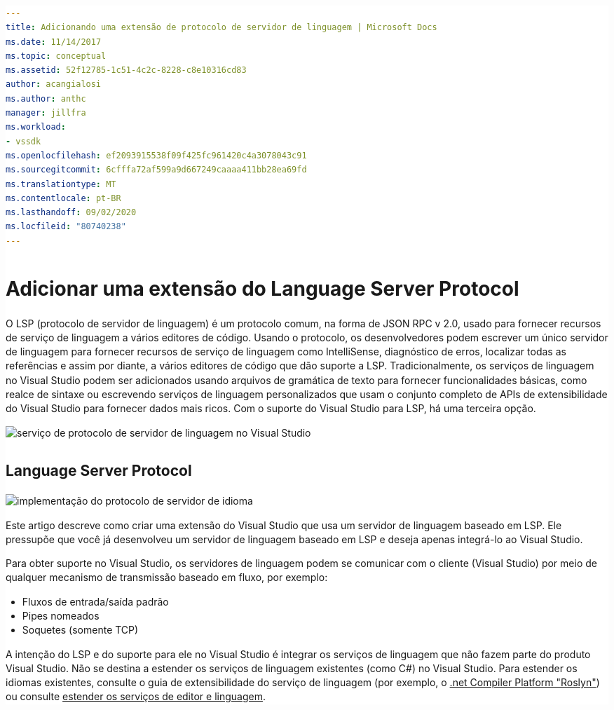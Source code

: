 ```yaml
---
title: Adicionando uma extensão de protocolo de servidor de linguagem | Microsoft Docs
ms.date: 11/14/2017
ms.topic: conceptual
ms.assetid: 52f12785-1c51-4c2c-8228-c8e10316cd83
author: acangialosi
ms.author: anthc
manager: jillfra
ms.workload:
- vssdk
ms.openlocfilehash: ef2093915538f09f425fc961420c4a3078043c91
ms.sourcegitcommit: 6cfffa72af599a9d667249caaaa411bb28ea69fd
ms.translationtype: MT
ms.contentlocale: pt-BR
ms.lasthandoff: 09/02/2020
ms.locfileid: "80740238"
---
```

# <a name="add-a-language-server-protocol-extension"></a>Adicionar uma extensão do Language Server Protocol

O LSP (protocolo de servidor de linguagem) é um protocolo comum, na forma de JSON RPC v 2.0, usado para fornecer recursos de serviço de linguagem a vários editores de código. Usando o protocolo, os desenvolvedores podem escrever um único servidor de linguagem para fornecer recursos de serviço de linguagem como IntelliSense, diagnóstico de erros, localizar todas as referências e assim por diante, a vários editores de código que dão suporte a LSP. Tradicionalmente, os serviços de linguagem no Visual Studio podem ser adicionados usando arquivos de gramática de texto para fornecer funcionalidades básicas, como realce de sintaxe ou escrevendo serviços de linguagem personalizados que usam o conjunto completo de APIs de extensibilidade do Visual Studio para fornecer dados mais ricos. Com o suporte do Visual Studio para LSP, há uma terceira opção.

![serviço de protocolo de servidor de linguagem no Visual Studio](media/lsp-service-in-VS.png)

## <a name="language-server-protocol"></a>Language Server Protocol

![implementação do protocolo de servidor de idioma](media/lsp-implementation.png)

Este artigo descreve como criar uma extensão do Visual Studio que usa um servidor de linguagem baseado em LSP. Ele pressupõe que você já desenvolveu um servidor de linguagem baseado em LSP e deseja apenas integrá-lo ao Visual Studio.

Para obter suporte no Visual Studio, os servidores de linguagem podem se comunicar com o cliente (Visual Studio) por meio de qualquer mecanismo de transmissão baseado em fluxo, por exemplo:

* Fluxos de entrada/saída padrão
* Pipes nomeados
* Soquetes (somente TCP)

A intenção do LSP e do suporte para ele no Visual Studio é integrar os serviços de linguagem que não fazem parte do produto Visual Studio. Não se destina a estender os serviços de linguagem existentes (como C#) no Visual Studio. Para estender os idiomas existentes, consulte o guia de extensibilidade do serviço de linguagem (por exemplo, o [.net Compiler Platform "Roslyn"](../extensibility/dotnet-compiler-platform-roslyn-extensibility.md)) ou consulte [estender os serviços de editor e linguagem](../extensibility/extending-the-editor-and-language-services.md).
